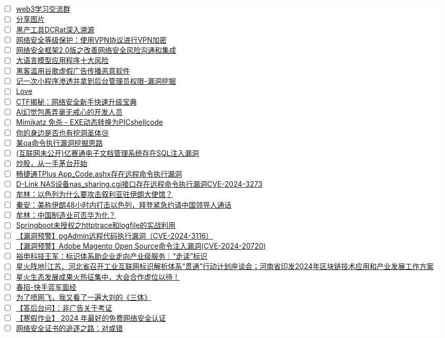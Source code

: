   - [ ] [web3学习交流群](https://mp.weixin.qq.com/s?__biz=MzI5NDg0ODkwMQ==&mid=2247485862&idx=1&sn=f481a738c29aeae543c57f09810a0b5a)
  - [ ] [分享图片](https://mp.weixin.qq.com/s?__biz=MzI3Njc1MjcxMg==&mid=2247491756&idx=1&sn=03a42c0aebc47c300275aea9a6495b5c)
  - [ ] [黑产工具DCRat深入溯源](https://mp.weixin.qq.com/s?__biz=Mzg5MTc3ODY4Mw==&mid=2247505408&idx=1&sn=afbb1e40be3a7127569fecf6cd719d58)
  - [ ] [网络安全等级保护：使用VPN协议进行VPN加密](https://mp.weixin.qq.com/s?__biz=MzA5MzU5MzQzMA==&mid=2652106026&idx=2&sn=73b4dce3fecc0ddf6980d27050fe713e)
  - [ ] [网络安全框架2.0版之改善网络安全风险沟通和集成](https://mp.weixin.qq.com/s?__biz=MzA5MzU5MzQzMA==&mid=2652106026&idx=1&sn=2d08d55688496b6d39c6ba940b283fff)
  - [ ] [大语言模型应用程序十大风险](https://mp.weixin.qq.com/s?__biz=MzA3MTM0NTQzNA==&mid=2455772810&idx=1&sn=7a4741758f59ec1de51111cd983f948f)
  - [ ] [黑客滥用谷歌虚假广告传播恶意软件](https://mp.weixin.qq.com/s?__biz=MzU2NDY2OTU4Nw==&mid=2247513240&idx=1&sn=07b2faf9444f6453ae9baae5d08299a1)
  - [ ] [记一次小程序渗透并拿到后台管理员权限-漏洞挖掘](https://mp.weixin.qq.com/s?__biz=Mzg3ODE2MjkxMQ==&mid=2247486402&idx=1&sn=b641fe8f630d6a05506205432dffbd3a)
  - [ ] [Love](https://mp.weixin.qq.com/s?__biz=MzUzMjQyMDE3Ng==&mid=2247487251&idx=1&sn=63bbebda3717498884fb672a95d2e7e3)
  - [ ] [CTF揭秘：网络安全新手快速升级宝典](https://mp.weixin.qq.com/s?__biz=Mzg2NjY2MTI3Mg==&mid=2247494678&idx=1&sn=fb60fc3030151bb870f6c498a6b15cb4)
  - [ ] [AI幻觉包愚弄毫无戒心的开发人员](https://mp.weixin.qq.com/s?__biz=Mzg2NjY2MTI3Mg==&mid=2247494678&idx=2&sn=52dd0c46a4d5c471468077201094a3b6)
  - [ ] [Mimikatz 免杀 - EXE动态转换为PICshellcode](https://mp.weixin.qq.com/s?__biz=Mzg2NTk4MTE1MQ==&mid=2247484824&idx=1&sn=3fc056c0b7702ddc726e1e746960bacd)
  - [ ] [你的身边是否也有挖洞圣体😢](https://mp.weixin.qq.com/s?__biz=MzU3Mjk2NDU2Nw==&mid=2247491232&idx=1&sn=314bc209005d9b86c5d83901d82cf0d4)
  - [ ] [某oa命令执行漏洞挖掘思路](https://mp.weixin.qq.com/s?__biz=Mzg2NDYwMDA1NA==&mid=2247537414&idx=1&sn=f90e0199a445f85a57a49694cfba0323)
  - [ ] [(互联网未公开)亿赛通电子文档管理系统存在SQL注入漏洞](https://mp.weixin.qq.com/s?__biz=MzkwNDUxNjg4MA==&mid=2247483906&idx=1&sn=18d5d9c1aa186f06b8c2f6bc0595e13b)
  - [ ] [炒股，从一手茅台开始](https://mp.weixin.qq.com/s?__biz=MzU1NTkzMTYxOQ==&mid=2247485646&idx=1&sn=a78dd34b7122a9cf7a3e1810d9193a28)
  - [ ] [畅捷通TPlus App_Code.ashx存在远程命令执行漏洞](https://mp.weixin.qq.com/s?__biz=MzIxMjEzMDkyMA==&mid=2247486098&idx=2&sn=ca5e0f55bc7ea9c3474d2017047ba345)
  - [ ] [D-Link NAS设备nas_sharing.cgi接口存在远程命令执行漏洞CVE-2024-3273](https://mp.weixin.qq.com/s?__biz=MzIxMjEzMDkyMA==&mid=2247486098&idx=1&sn=a73ca152dbb0b24fc06474932072b496)
  - [ ] [牟林：以色列为什么要攻击叙利亚驻伊朗大使馆？](https://mp.weixin.qq.com/s?__biz=MzA5MDg1MDUyMA==&mid=2650468709&idx=2&sn=97b15f449852343bfdfe2e2d7379d3c2)
  - [ ] [秦安：美称伊朗48小时内打击以色列，拜登紧急约请中国领导人通话](https://mp.weixin.qq.com/s?__biz=MzA5MDg1MDUyMA==&mid=2650468709&idx=1&sn=d83a05cd62b3a3f9a09878adef8e6d98)
  - [ ] [牟林：中国制造业可否华为化？](https://mp.weixin.qq.com/s?__biz=MzA5MDg1MDUyMA==&mid=2650468709&idx=3&sn=302f2498c559f5f45aae71467ac8e7e8)
  - [ ] [Springboot未授权之httptrace和logfile的实战利用](https://mp.weixin.qq.com/s?__biz=MzIzMTIzNTM0MA==&mid=2247494062&idx=1&sn=25c3bcd4bcee3be9a1a64ff55b64e78b)
  - [ ] [【漏洞预警】pgAdmin远程代码执行漏洞（CVE-2024-3116）](https://mp.weixin.qq.com/s?__biz=MzI3NzMzNzE5Ng==&mid=2247487887&idx=2&sn=c7d5f6729a047143000776043e874da6)
  - [ ] [【漏洞预警】Adobe Magento Open Source命令注入漏洞(CVE-2024-20720)](https://mp.weixin.qq.com/s?__biz=MzI3NzMzNzE5Ng==&mid=2247487887&idx=1&sn=79a97db0c4509d1662d5d68401f62393)
  - [ ] [裕申科技王军：标识体系助企业走向产业级服务｜“走读”标识](https://mp.weixin.qq.com/s?__biz=MzU1OTUxNTI1NA==&mid=2247573443&idx=3&sn=dd98c99456c9228c908259e3ddca243c)
  - [ ] [星火阵地|江苏、河北省召开工业互联网标识解析体系“贯通”行动计划座谈会；河南省印发2024年区块链技术应用和产业发展工作方案](https://mp.weixin.qq.com/s?__biz=MzU1OTUxNTI1NA==&mid=2247573443&idx=2&sn=f7675cff7e0c0fb0a55708315a0def37)
  - [ ] [星火生态发展成果火热征集中，大会合作虚位以待！](https://mp.weixin.qq.com/s?__biz=MzU1OTUxNTI1NA==&mid=2247573443&idx=1&sn=0655ce8d6d0969486290809d0fd99ed4)
  - [ ] [春招-快手蓝军面经](https://mp.weixin.qq.com/s?__biz=Mzg4MDkyMTE4OQ==&mid=2247484209&idx=1&sn=4c50237aaad835b5673f08184da083f2)
  - [ ] [为了喷网飞，我又看了一遍大刘的《三体》](https://mp.weixin.qq.com/s?__biz=MzAxOTk3NTg5OQ==&mid=2247490251&idx=1&sn=6ba49b14edc3a627cdbf0fe39d33c684)
  - [ ] [【答后台问】：非广告关于考证](https://mp.weixin.qq.com/s?__biz=Mzg4NzgyODEzNQ==&mid=2247486758&idx=3&sn=f005f6d234f5d72d72d8fb310810c8dd)
  - [ ] [【寒假作业】 2024 年最好的免费网络安全认证](https://mp.weixin.qq.com/s?__biz=Mzg4NzgyODEzNQ==&mid=2247486758&idx=2&sn=aa7e9c1aaa24c54eb49c7279fa0413cf)
  - [ ] [网络安全证书的追逐之路：对或错](https://mp.weixin.qq.com/s?__biz=Mzg4NzgyODEzNQ==&mid=2247486758&idx=1&sn=9d43466961ea1e45cc2f1728af34b6a5)